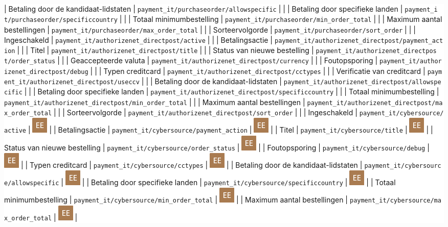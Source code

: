 | Betaling door de kandidaat-lidstaten | `payment_it/purchaseorder/allowspecific` |  |
| Betaling door specifieke landen | `payment_it/purchaseorder/specificcountry` |  |
| Totaal minimumbestelling | `payment_it/purchaseorder/min_order_total` |  |
| Maximum aantal bestellingen | `payment_it/purchaseorder/max_order_total` |  |
| Sorteervolgorde | `payment_it/purchaseorder/sort_order` |  |
| Ingeschakeld | `payment_it/authorizenet_directpost/active` |  |
| Betalingsactie | `payment_it/authorizenet_directpost/payment_action` |  |
| Titel | `payment_it/authorizenet_directpost/title` |  |
| Status van nieuwe bestelling | `payment_it/authorizenet_directpost/order_status` |  |
| Geaccepteerde valuta | `payment_it/authorizenet_directpost/currency` |  |
| Foutopsporing | `payment_it/authorizenet_directpost/debug` |  |
| Typen creditcard | `payment_it/authorizenet_directpost/cctypes` |  |
| Verificatie van creditcard | `payment_it/authorizenet_directpost/useccv` |  |
| Betaling door de kandidaat-lidstaten | `payment_it/authorizenet_directpost/allowspecific` |  |
| Betaling door specifieke landen | `payment_it/authorizenet_directpost/specificcountry` |  |
| Totaal minimumbestelling | `payment_it/authorizenet_directpost/min_order_total` |  |
| Maximum aantal bestellingen | `payment_it/authorizenet_directpost/max_order_total` |  |
| Sorteervolgorde | `payment_it/authorizenet_directpost/sort_order` |  |
| Ingeschakeld | `payment_it/cybersource/active` | ![&#x200B; Commerce-slechts &#x200B;](/help/assets/configuration/cloud-ee.png) |
| Betalingsactie | `payment_it/cybersource/payment_action` | ![&#x200B; Commerce-slechts &#x200B;](/help/assets/configuration/cloud-ee.png) |
| Titel | `payment_it/cybersource/title` | ![&#x200B; Commerce-slechts &#x200B;](/help/assets/configuration/cloud-ee.png) |
| Status van nieuwe bestelling | `payment_it/cybersource/order_status` | ![&#x200B; Commerce-slechts &#x200B;](/help/assets/configuration/cloud-ee.png) |
| Foutopsporing | `payment_it/cybersource/debug` | ![&#x200B; Commerce-slechts &#x200B;](/help/assets/configuration/cloud-ee.png) |
| Typen creditcard | `payment_it/cybersource/cctypes` | ![&#x200B; Commerce-slechts &#x200B;](/help/assets/configuration/cloud-ee.png) |
| Betaling door de kandidaat-lidstaten | `payment_it/cybersource/allowspecific` | ![&#x200B; Commerce-slechts &#x200B;](/help/assets/configuration/cloud-ee.png) |
| Betaling door specifieke landen | `payment_it/cybersource/specificcountry` | ![&#x200B; Commerce-slechts &#x200B;](/help/assets/configuration/cloud-ee.png) |
| Totaal minimumbestelling | `payment_it/cybersource/min_order_total` | ![&#x200B; Commerce-slechts &#x200B;](/help/assets/configuration/cloud-ee.png) |
| Maximum aantal bestellingen | `payment_it/cybersource/max_order_total` | ![&#x200B; Commerce-slechts &#x200B;](/help/assets/configuration/cloud-ee.png) |